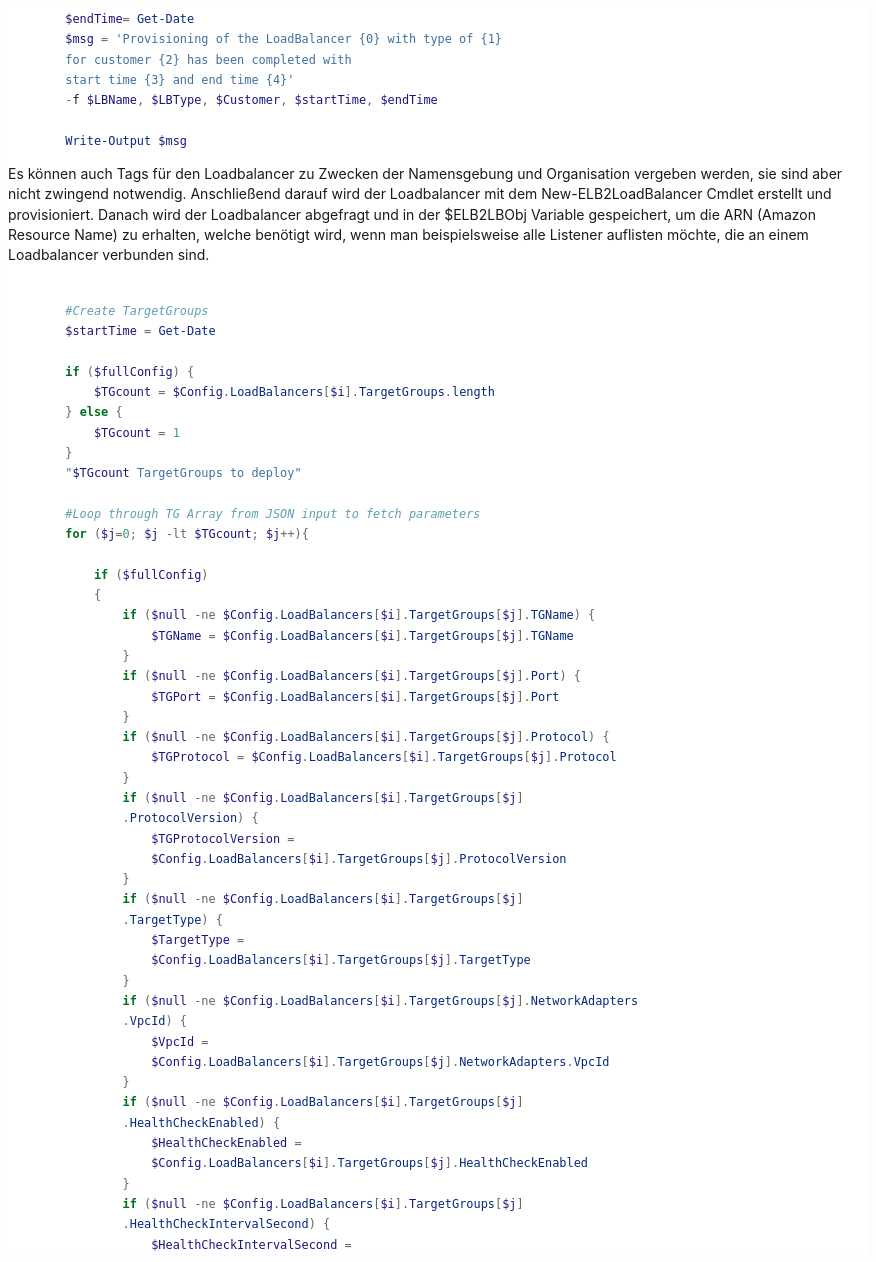 ```{.Atos.Cloud.AWS.Loadbalancer.Create.ps1 .numberLines startFrom=1}
		$endTime= Get-Date
		$msg = 'Provisioning of the LoadBalancer {0} with type of {1} 
        for customer {2} has been completed with 
        start time {3} and end time {4}' 
        -f $LBName, $LBType, $Customer, $startTime, $endTime

		Write-Output $msg
```

Es können auch Tags für den Loadbalancer zu Zwecken der Namensgebung und Organisation vergeben werden, sie sind aber nicht zwingend notwendig. Anschließend darauf wird der Loadbalancer mit dem New-ELB2LoadBalancer Cmdlet erstellt und provisioniert. Danach wird der Loadbalancer abgefragt und in der $ELB2LBObj Variable gespeichert, um die ARN (Amazon Resource Name) zu erhalten, welche benötigt wird, wenn man beispielsweise alle Listener auflisten möchte, die an einem Loadbalancer verbunden sind.

```{.Atos.Cloud.AWS.Loadbalancer.Create.ps1 .numberLines startFrom=1 }

		#Create TargetGroups
		$startTime = Get-Date

		if ($fullConfig) {
			$TGcount = $Config.LoadBalancers[$i].TargetGroups.length
		} else {
			$TGcount = 1
		}
		"$TGcount TargetGroups to deploy"

		#Loop through TG Array from JSON input to fetch parameters
    	for ($j=0; $j -lt $TGcount; $j++){

			if ($fullConfig) 
			{
				if ($null -ne $Config.LoadBalancers[$i].TargetGroups[$j].TGName) {
        	        $TGName = $Config.LoadBalancers[$i].TargetGroups[$j].TGName
        	    }
        	    if ($null -ne $Config.LoadBalancers[$i].TargetGroups[$j].Port) {
        	        $TGPort = $Config.LoadBalancers[$i].TargetGroups[$j].Port
        	    }
				if ($null -ne $Config.LoadBalancers[$i].TargetGroups[$j].Protocol) {
            		$TGProtocol = $Config.LoadBalancers[$i].TargetGroups[$j].Protocol
       		    }
				if ($null -ne $Config.LoadBalancers[$i].TargetGroups[$j]
                .ProtocolVersion) {
         	    	$TGProtocolVersion =
                    $Config.LoadBalancers[$i].TargetGroups[$j].ProtocolVersion
            	}
				if ($null -ne $Config.LoadBalancers[$i].TargetGroups[$j]
                .TargetType) {
                	$TargetType = 
                    $Config.LoadBalancers[$i].TargetGroups[$j].TargetType
            	}
            	if ($null -ne $Config.LoadBalancers[$i].TargetGroups[$j].NetworkAdapters
                .VpcId) {
                	$VpcId = 
                    $Config.LoadBalancers[$i].TargetGroups[$j].NetworkAdapters.VpcId
            	}
            	if ($null -ne $Config.LoadBalancers[$i].TargetGroups[$j]
                .HealthCheckEnabled) {
                	$HealthCheckEnabled = 
                    $Config.LoadBalancers[$i].TargetGroups[$j].HealthCheckEnabled
            	}
            	if ($null -ne $Config.LoadBalancers[$i].TargetGroups[$j]
                .HealthCheckIntervalSecond) {
                	$HealthCheckIntervalSecond = 
```